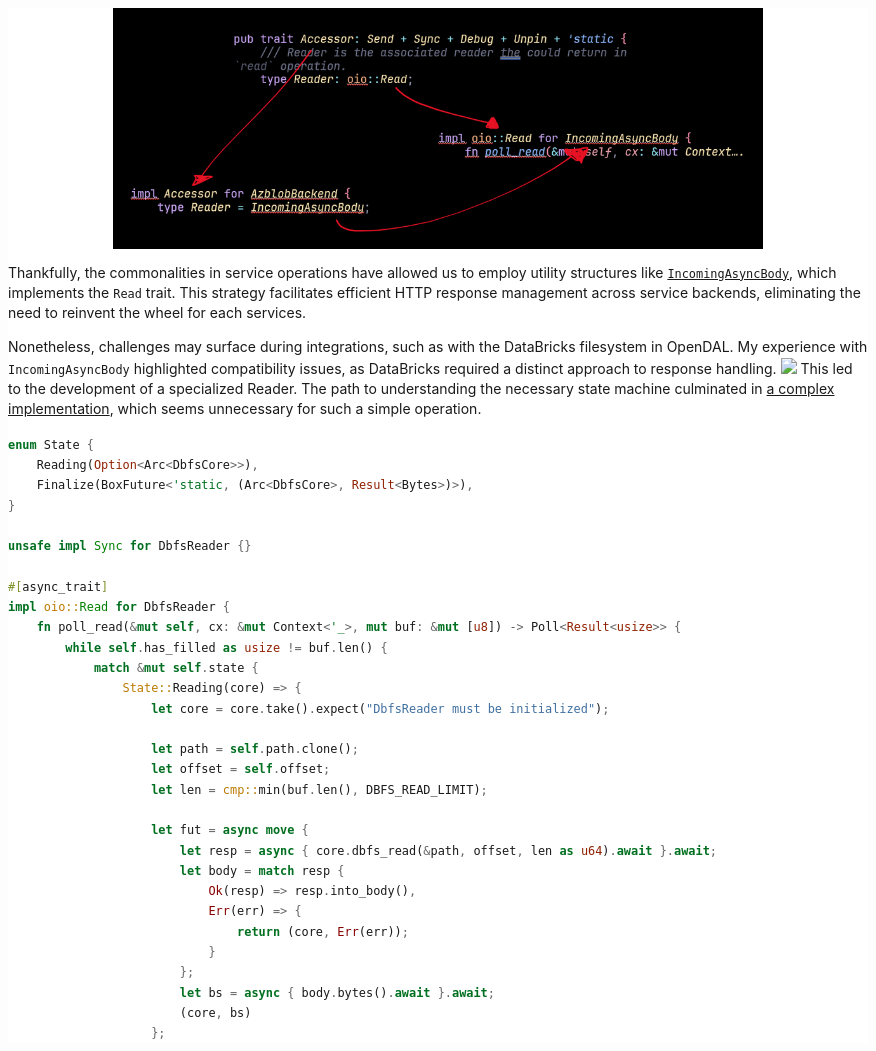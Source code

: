 <img src="images/accessor.png" width="650" style="display: block; margin: 0 auto;">

Thankfully, the commonalities in service operations have allowed us to employ utility structures like [`IncomingAsyncBody`](https://github.com/apache/opendal/blob/50791255c6ef3ed259c88dcc04a4295fa60fa443/core/src/raw/http_util/body.rs#L161), which implements the `Read` trait. This strategy facilitates efficient HTTP response management across service backends, eliminating the need to reinvent the wheel for each services.

Nonetheless, challenges may surface during integrations, such as with the DataBricks filesystem in OpenDAL. My experience with `IncomingAsyncBody` highlighted compatibility issues, as DataBricks required a distinct approach to response handling.
![](/images/dbfs-read-problem.png)
This led to the development of a specialized Reader. The path to understanding the necessary state machine culminated in [a complex implementation](https://github.com/apache/opendal/pull/3334/files#diff-67629a5b39ad9200083261e9ecdc26046962dccc6b11a41b4365a7f992b354e0), which seems unnecessary for such a simple operation.

```rust
enum State {
    Reading(Option<Arc<DbfsCore>>),
    Finalize(BoxFuture<'static, (Arc<DbfsCore>, Result<Bytes>)>),
}

unsafe impl Sync for DbfsReader {}

#[async_trait]
impl oio::Read for DbfsReader {
    fn poll_read(&mut self, cx: &mut Context<'_>, mut buf: &mut [u8]) -> Poll<Result<usize>> {
        while self.has_filled as usize != buf.len() {
            match &mut self.state {
                State::Reading(core) => {
                    let core = core.take().expect("DbfsReader must be initialized");

                    let path = self.path.clone();
                    let offset = self.offset;
                    let len = cmp::min(buf.len(), DBFS_READ_LIMIT);

                    let fut = async move {
                        let resp = async { core.dbfs_read(&path, offset, len as u64).await }.await;
                        let body = match resp {
                            Ok(resp) => resp.into_body(),
                            Err(err) => {
                                return (core, Err(err));
                            }
                        };
                        let bs = async { body.bytes().await }.await;
                        (core, bs)
                    };
```